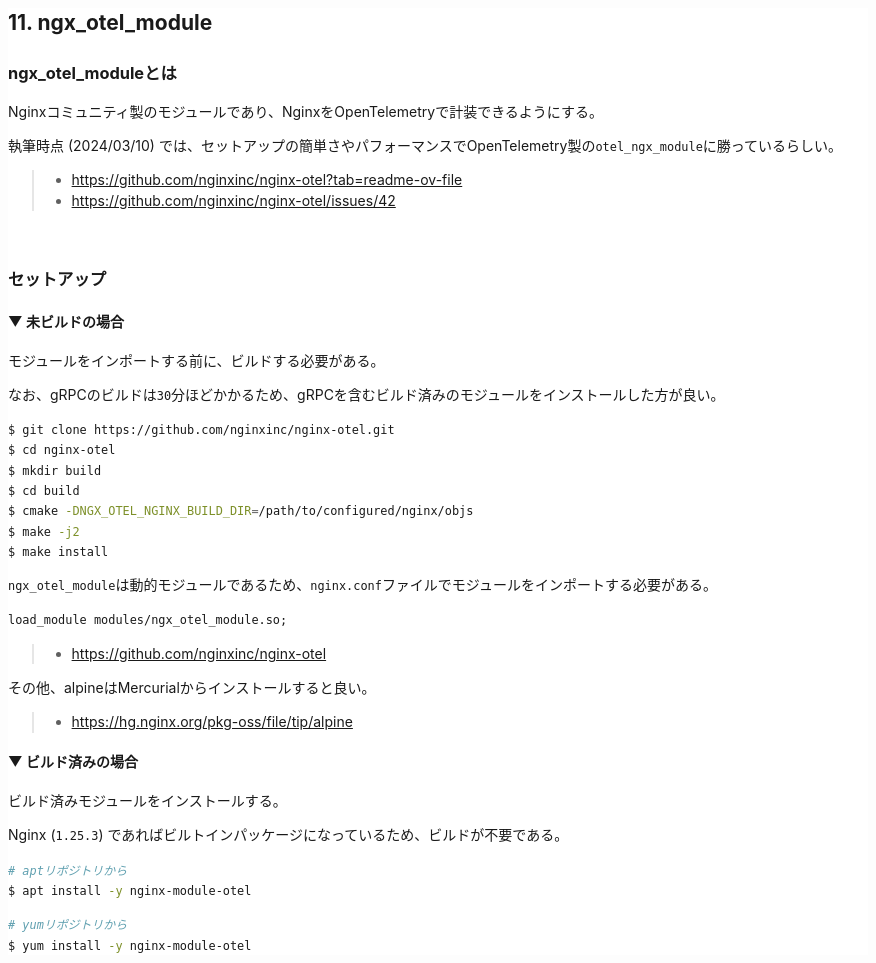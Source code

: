## 11. ngx_otel_module

### ngx_otel_moduleとは

Nginxコミュニティ製のモジュールであり、NginxをOpenTelemetryで計装できるようにする。

執筆時点 (2024/03/10) では、セットアップの簡単さやパフォーマンスでOpenTelemetry製の`otel_ngx_module`に勝っているらしい。

> - https://github.com/nginxinc/nginx-otel?tab=readme-ov-file
> - https://github.com/nginxinc/nginx-otel/issues/42

<br>

### セットアップ

#### ▼ 未ビルドの場合

モジュールをインポートする前に、ビルドする必要がある。

なお、gRPCのビルドは`30`分ほどかかるため、gRPCを含むビルド済みのモジュールをインストールした方が良い。

```bash
$ git clone https://github.com/nginxinc/nginx-otel.git
$ cd nginx-otel
$ mkdir build
$ cd build
$ cmake -DNGX_OTEL_NGINX_BUILD_DIR=/path/to/configured/nginx/objs
$ make -j2
$ make install
```

`ngx_otel_module`は動的モジュールであるため、`nginx.conf`ファイルでモジュールをインポートする必要がある。

```nginx
load_module modules/ngx_otel_module.so;
```

> - https://github.com/nginxinc/nginx-otel

その他、alpineはMercurialからインストールすると良い。

> - https://hg.nginx.org/pkg-oss/file/tip/alpine

#### ▼ ビルド済みの場合

ビルド済みモジュールをインストールする。

Nginx (`1.25.3`) であればビルトインパッケージになっているため、ビルドが不要である。

```bash
# aptリポジトリから
$ apt install -y nginx-module-otel
```

```bash
# yumリポジトリから
$ yum install -y nginx-module-otel
```
